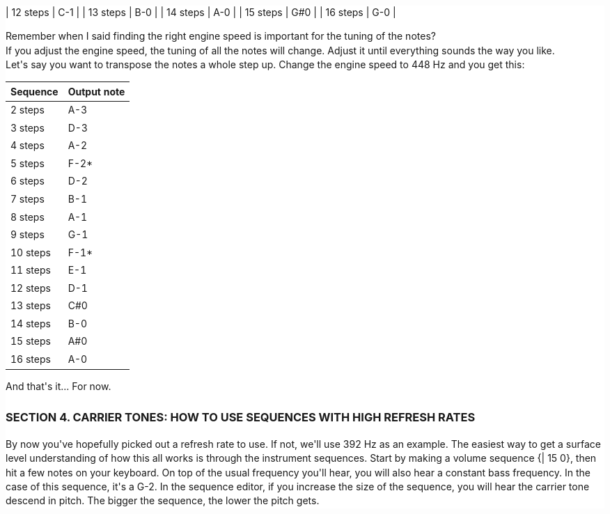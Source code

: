 | 12 steps | C-1         |
| 13 steps | B-0         |
| 14 steps | A-0         |
| 15 steps | G#0         |
| 16 steps | G-0         |

Remember when I said finding the right engine speed is important for the tuning of the notes?<br>
If you adjust the engine speed, the tuning of all the notes will change. Adjust it until everything sounds the way you like.<br>
Let's say you want to transpose the notes a whole step up. Change the engine speed to 448 Hz and you get this:

| Sequence | Output note |
| :------- | :---------- |
| 2 steps  | A-3         |
| 3 steps  | D-3         |
| 4 steps  | A-2         |
| 5 steps  | F-2\*       |
| 6 steps  | D-2         |
| 7 steps  | B-1         |
| 8 steps  | A-1         |
| 9 steps  | G-1         |
| 10 steps | F-1\*       |
| 11 steps | E-1         |
| 12 steps | D-1         |
| 13 steps | C#0         |
| 14 steps | B-0         |
| 15 steps | A#0         |
| 16 steps | A-0         |

And that's it... For now.

### SECTION 4. CARRIER TONES: HOW TO USE SEQUENCES WITH HIGH REFRESH RATES
By now you've hopefully picked out a refresh rate to use. If not, we'll use 392 Hz as an example. The easiest way to get a surface level understanding of how this all works is through the instrument sequences. Start by making a volume sequence {| 15 0}, then hit a few notes on your keyboard. On top of the usual frequency you'll hear, you will also hear a constant bass frequency. In the case of this sequence, it's a G-2. In the sequence editor, if you increase the size of the sequence, you will hear the carrier tone descend in pitch. The bigger the sequence, the lower the pitch gets.
